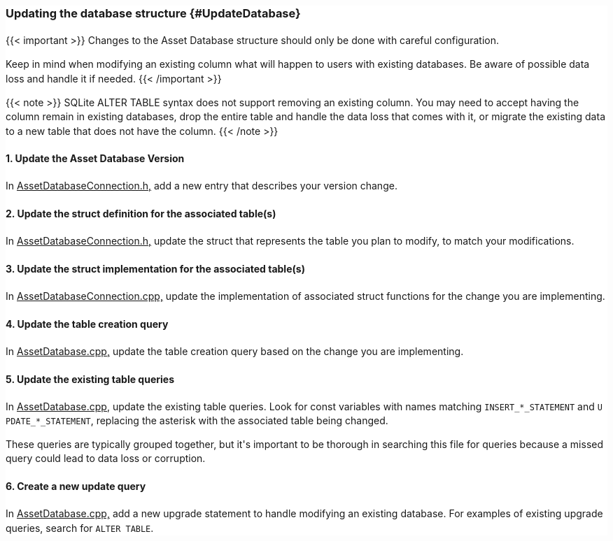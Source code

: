 ### Updating the database structure {#UpdateDatabase}
{{< important >}}
Changes to the Asset Database structure should only be done with careful configuration.

Keep in mind when modifying an existing column what will happen to users with existing databases.  Be aware of possible data loss and handle it if needed.
{{< /important >}}

{{< note >}}
SQLite ALTER TABLE syntax does not support removing an existing column. You may need to accept having the column remain in existing databases, drop the entire table and handle the data loss that comes with it, or migrate the existing data to a new table that does not have the column.
{{< /note >}}

#### 1. Update the Asset Database Version

In [AssetDatabaseConnection.h,](https://github.com/o3de/o3de/blob/development/Code/Framework/AzToolsFramework/AzToolsFramework/AssetDatabase/AssetDatabaseConnection.h#L70) add a new entry that describes your version change.

#### 2. Update the struct definition for the associated table(s)

In [AssetDatabaseConnection.h,](https://github.com/o3de/o3de/blob/development/Code/Framework/AzToolsFramework/AzToolsFramework/AssetDatabase/AssetDatabaseConnection.h#L93) update the struct that represents the table you plan to modify, to match your modifications.

#### 3. Update the struct implementation for the associated table(s)

In [AssetDatabaseConnection.cpp,](https://github.com/o3de/o3de/blob/development/Code/Framework/AzToolsFramework/AzToolsFramework/AssetDatabase/AssetDatabaseConnection.cpp#L999) update the implementation of associated struct functions for the change you are implementing.

#### 4. Update the table creation query

In [AssetDatabase.cpp,](https://github.com/o3de/o3de/blob/development/Code/Tools/AssetProcessor/native/AssetDatabase/AssetDatabase.cpp#L32) update the table creation query based on the change you are implementing.

#### 5. Update the existing table queries

In [AssetDatabase.cpp,](https://github.com/o3de/o3de/blob/development/Code/Tools/AssetProcessor/native/AssetDatabase/AssetDatabase.cpp#L411) update the existing table queries. Look for const variables with names matching `INSERT_*_STATEMENT` and `UPDATE_*_STATEMENT`, replacing the asterisk with the associated table being changed.

These queries are typically grouped together, but it's important to be thorough in searching this file for queries because a missed query could lead to data loss or corruption.

#### 6. Create a new update query

In [AssetDatabase.cpp,](https://github.com/o3de/o3de/blob/development/Code/Tools/AssetProcessor/native/AssetDatabase/AssetDatabase.cpp#L781) add a new upgrade statement to handle modifying an existing database. For examples of existing upgrade queries, search for `ALTER TABLE`.
